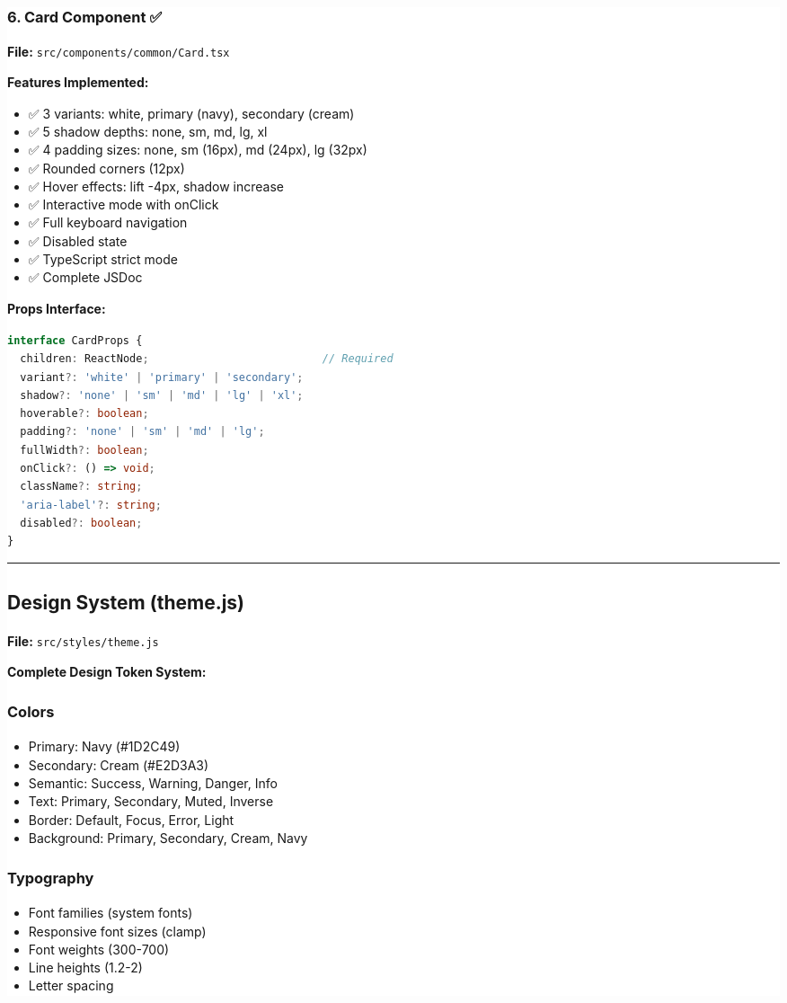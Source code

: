 
### 6. Card Component ✅

**File:** `src/components/common/Card.tsx`

**Features Implemented:**
- ✅ 3 variants: white, primary (navy), secondary (cream)
- ✅ 5 shadow depths: none, sm, md, lg, xl
- ✅ 4 padding sizes: none, sm (16px), md (24px), lg (32px)
- ✅ Rounded corners (12px)
- ✅ Hover effects: lift -4px, shadow increase
- ✅ Interactive mode with onClick
- ✅ Full keyboard navigation
- ✅ Disabled state
- ✅ TypeScript strict mode
- ✅ Complete JSDoc

**Props Interface:**
```typescript
interface CardProps {
  children: ReactNode;                           // Required
  variant?: 'white' | 'primary' | 'secondary';
  shadow?: 'none' | 'sm' | 'md' | 'lg' | 'xl';
  hoverable?: boolean;
  padding?: 'none' | 'sm' | 'md' | 'lg';
  fullWidth?: boolean;
  onClick?: () => void;
  className?: string;
  'aria-label'?: string;
  disabled?: boolean;
}
```

---

## Design System (theme.js)

**File:** `src/styles/theme.js`

**Complete Design Token System:**

### Colors
- Primary: Navy (#1D2C49)
- Secondary: Cream (#E2D3A3)
- Semantic: Success, Warning, Danger, Info
- Text: Primary, Secondary, Muted, Inverse
- Border: Default, Focus, Error, Light
- Background: Primary, Secondary, Cream, Navy

### Typography
- Font families (system fonts)
- Responsive font sizes (clamp)
- Font weights (300-700)
- Line heights (1.2-2)
- Letter spacing
